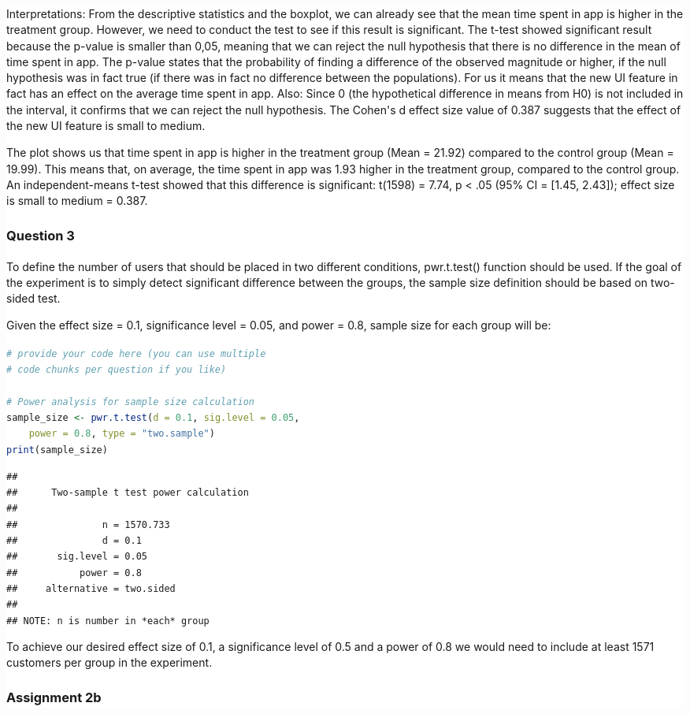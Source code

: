 Interpretations: From the descriptive statistics and the boxplot, we can already see that the mean time spent in app is higher in the treatment group. However, we need to conduct the test to see if this result is significant. The t-test showed significant result because the p-value is smaller than 0,05, meaning that we can reject the null hypothesis that there is no difference in the mean of time spent in app. The p-value states that the probability of finding a difference of the observed magnitude or higher, if the null hypothesis was in fact true (if there was in fact no difference between the populations). For us it means that the new UI feature in fact has an effect on the average time spent in app. Also: Since 0 (the hypothetical difference in means from H0) is not included in the interval, it confirms that we can reject the null hypothesis. The Cohen's d effect size value of 0.387 suggests that the effect of the new UI feature is small to medium.

The plot shows us that time spent in app is higher in the treatment group (Mean = 21.92) compared to the control group (Mean = 19.99). This means that, on average, the time spent in app was 1.93 higher in the treatment group, compared to the control group. An independent-means t-test showed that this difference is significant: t(1598) = 7.74, p < .05 (95% CI = [1.45, 2.43]); effect size is small to medium = 0.387.


### Question 3

To define the number of users that should be placed in two different conditions, pwr.t.test() function should be used. If the goal of the experiment is to simply detect significant difference between the groups, the sample size definition should be based on two-sided test.

Given the effect size = 0.1, significance level = 0.05, and power = 0.8, sample size for each group will be:



``` r
# provide your code here (you can use multiple
# code chunks per question if you like)

# Power analysis for sample size calculation
sample_size <- pwr.t.test(d = 0.1, sig.level = 0.05,
    power = 0.8, type = "two.sample")
print(sample_size)
```

```
## 
##      Two-sample t test power calculation 
## 
##               n = 1570.733
##               d = 0.1
##       sig.level = 0.05
##           power = 0.8
##     alternative = two.sided
## 
## NOTE: n is number in *each* group
```

To achieve our desired effect size of 0.1, a significance level of 0.5 and a power of 0.8 we would need to include at least 1571 customers per group in the experiment.

### Assignment 2b
